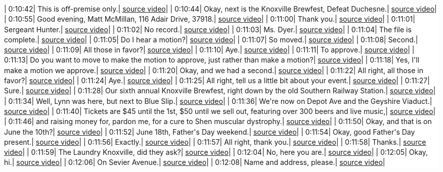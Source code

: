 | 0:10:42| This is off-premise only.| [source video](https://archive.org/details/BeerBrd160426?start=642)|
| 0:10:44| Okay, next is the Knoxville Brewfest, Defeat Duchesne.| [source video](https://archive.org/details/BeerBrd160426?start=644)|
| 0:10:55| Good evening, Matt McMillan, 116 Adair Drive, 37918.| [source video](https://archive.org/details/BeerBrd160426?start=655)|
| 0:11:00| Thank you.| [source video](https://archive.org/details/BeerBrd160426?start=660)|
| 0:11:01| Sergeant Hunter.| [source video](https://archive.org/details/BeerBrd160426?start=661)|
| 0:11:02| No record.| [source video](https://archive.org/details/BeerBrd160426?start=662)|
| 0:11:03| Ms. Dyer.| [source video](https://archive.org/details/BeerBrd160426?start=663)|
| 0:11:04| The file is complete.| [source video](https://archive.org/details/BeerBrd160426?start=664)|
| 0:11:05| Do I hear a motion?| [source video](https://archive.org/details/BeerBrd160426?start=665)|
| 0:11:07| So moved.| [source video](https://archive.org/details/BeerBrd160426?start=667)|
| 0:11:08| Second.| [source video](https://archive.org/details/BeerBrd160426?start=668)|
| 0:11:09| All those in favor?| [source video](https://archive.org/details/BeerBrd160426?start=669)|
| 0:11:10| Aye.| [source video](https://archive.org/details/BeerBrd160426?start=670)|
| 0:11:11| To approve.| [source video](https://archive.org/details/BeerBrd160426?start=671)|
| 0:11:13| Do you want to move to make the motion to approve, just rather than make a motion?| [source video](https://archive.org/details/BeerBrd160426?start=673)|
| 0:11:18| Yes, I'll make a motion we approve.| [source video](https://archive.org/details/BeerBrd160426?start=678)|
| 0:11:20| Okay, and we had a second.| [source video](https://archive.org/details/BeerBrd160426?start=680)|
| 0:11:22| All right, all those in favor?| [source video](https://archive.org/details/BeerBrd160426?start=682)|
| 0:11:24| Aye.| [source video](https://archive.org/details/BeerBrd160426?start=684)|
| 0:11:25| All right, tell us a little bit about your event.| [source video](https://archive.org/details/BeerBrd160426?start=685)|
| 0:11:27| Sure.| [source video](https://archive.org/details/BeerBrd160426?start=687)|
| 0:11:28| Our sixth annual Knoxville Brewfest, right down by the old Southern Railway Station.| [source video](https://archive.org/details/BeerBrd160426?start=688)|
| 0:11:34| Well, Lynn was here, but next to Blue Slip.| [source video](https://archive.org/details/BeerBrd160426?start=694)|
| 0:11:36| We're now on Depot Ave and the Geyshire Viaduct.| [source video](https://archive.org/details/BeerBrd160426?start=696)|
| 0:11:40| Tickets are $45 until the 1st, $50 until we sell out, featuring over 300 beers and live music,| [source video](https://archive.org/details/BeerBrd160426?start=700)|
| 0:11:46| and raising money for, pardon me, for a cure to Shen muscular dystrophy.| [source video](https://archive.org/details/BeerBrd160426?start=706)|
| 0:11:50| Okay, and that is on June the 10th?| [source video](https://archive.org/details/BeerBrd160426?start=710)|
| 0:11:52| June 18th, Father's Day weekend.| [source video](https://archive.org/details/BeerBrd160426?start=712)|
| 0:11:54| Okay, good Father's Day present.| [source video](https://archive.org/details/BeerBrd160426?start=714)|
| 0:11:56| Exactly.| [source video](https://archive.org/details/BeerBrd160426?start=716)|
| 0:11:57| All right, thank you.| [source video](https://archive.org/details/BeerBrd160426?start=717)|
| 0:11:58| Thanks.| [source video](https://archive.org/details/BeerBrd160426?start=718)|
| 0:11:59| The Laundry Knoxville, did they ask?| [source video](https://archive.org/details/BeerBrd160426?start=719)|
| 0:12:04| No, here you are.| [source video](https://archive.org/details/BeerBrd160426?start=724)|
| 0:12:05| Okay, hi.| [source video](https://archive.org/details/BeerBrd160426?start=725)|
| 0:12:06| On Sevier Avenue.| [source video](https://archive.org/details/BeerBrd160426?start=726)|
| 0:12:08| Name and address, please.| [source video](https://archive.org/details/BeerBrd160426?start=728)|